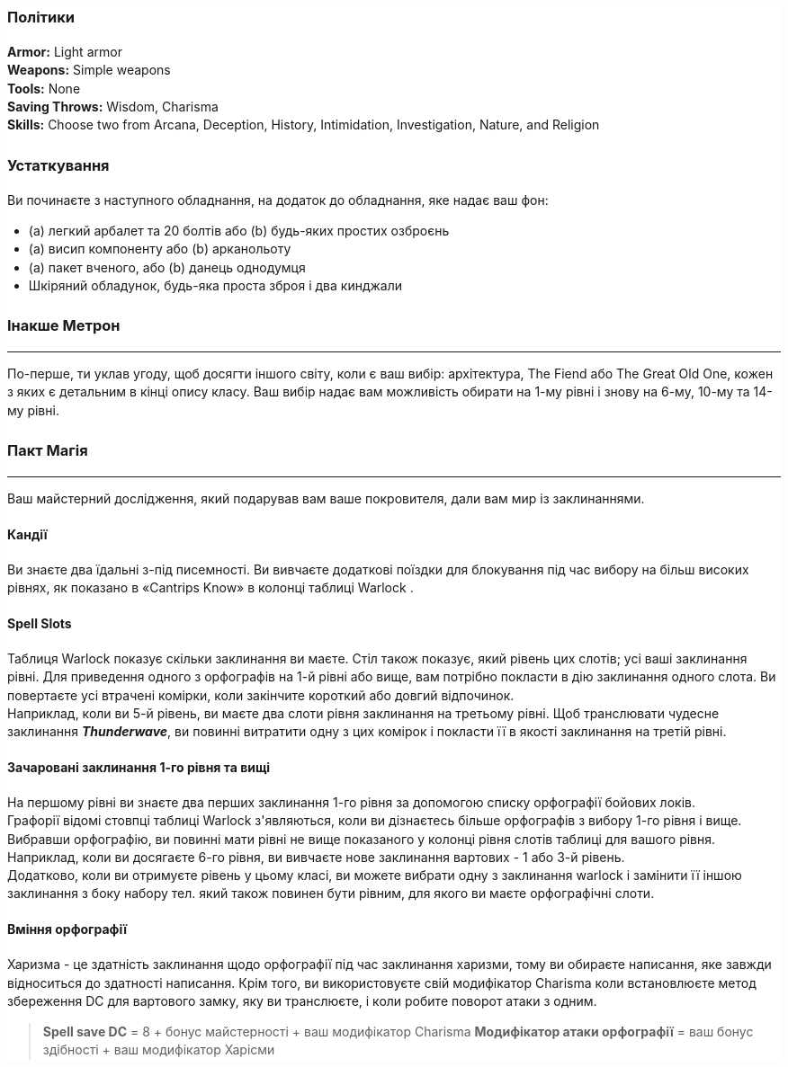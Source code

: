 ### Політики
**Armor:** Light armor     
**Weapons:** Simple weapons    
**Tools:** None   
**Saving Throws:** Wisdom, Charisma     
**Skills:** Choose two from Arcana, Deception, History, Intimidation, Investigation, Nature, and Religion

### Устаткування
Ви починаєте з наступного обладнання, на додаток до обладнання, яке надає ваш фон:
* (a) легкий арбалет та 20 болтів або (b) будь-яких простих озброєнь
* (a) висип компоненту або (b) арканольоту
* (a) пакет вченого, або (b) данець однодумця
* Шкіряний обладунок, будь-яка проста зброя і два кинджали

### Інакше Метрон
- - -
По-перше, ти уклав угоду, щоб досягти іншого світу, коли є ваш вибір: архітектура, The Fiend або The Great Old One, кожен з яких є детальним в кінці опису класу. Ваш вибір надає вам можливість обирати на 1-му рівні і знову на 6-му, 10-му та 14-му рівні.

### Пакт Магія
- - -
Ваш майстерний дослідження, який подарував вам ваше покровителя, дали вам мир із заклинаннями.

#### Кандії
Ви знаєте два їдальні з-під писемності. Ви вивчаєте додаткові поїздки для блокування під час вибору на більш високих рівнях, як показано в «Cantrips Know» в колонці таблиці Warlock .

#### Spell Slots
Таблиця Warlock показує скільки заклинання ви маєте. Стіл також показує, який рівень цих слотів; усі ваші заклинання рівні. Для приведення одного з орфографів на 1-й рівні або вище, вам потрібно покласти в дію заклинання одного слота. Ви повертаєте усі втрачені комірки, коли закінчите короткий або довгий відпочинок.    
Наприклад, коли ви 5-й рівень, ви маєте два слоти рівня заклинання на третьому рівні. Щоб транслювати чудесне заклинання **_Thunderwave_**, ви повинні витратити одну з цих комірок і покласти її в якості заклинання на третій рівні.

#### Зачаровані заклинання 1-го рівня та вищі
На першому рівні ви знаєте два перших заклинання 1-го рівня за допомогою списку орфографії бойових локів.    
Графорії відомі стовпці таблиці Warlock з'являються, коли ви дізнаєтесь більше орфографів з вибору 1-го рівня і вище. Вибравши орфографію, ви повинні мати рівні не вище показаного у колонці рівня слотів таблиці для вашого рівня. Наприклад, коли ви досягаєте 6-го рівня, ви вивчаєте нове заклинання вартових - 1 або 3-й рівень.     
Додатково, коли ви отримуєте рівень у цьому класі, ви можете вибрати одну з заклинання warlock і замінити її іншою заклинання з боку набору тел. який також повинен бути рівним, для якого ви маєте орфографічні слоти.

#### Вміння орфографії
Харизма - це здатність заклинання щодо орфографії під час заклинання харизми, тому ви обираєте написання, яке завжди відноситься до здатності написання. Крім того, ви використовуєте свій модифікатор Charisma коли встановлюєте метод збереження DC для вартового замку, яку ви транслюєте, і коли робите поворот атаки з одним.
> **Spell save DC** = 8 + бонус майстерності + ваш модифікатор Charisma
> **Модифікатор атаки орфографії** = ваш бонус здібності + ваш модифікатор Харісми
